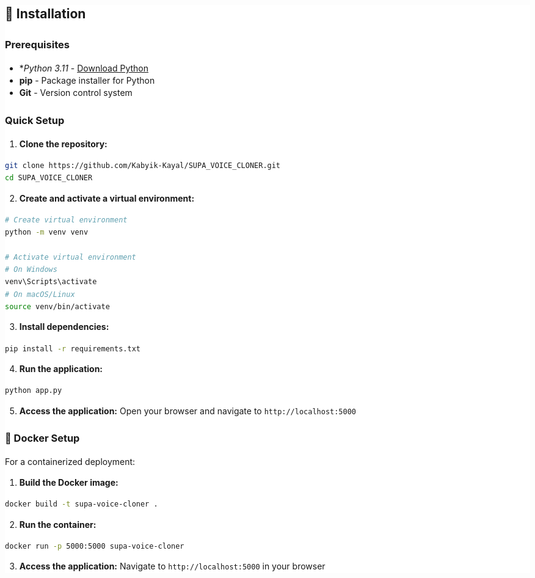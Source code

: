 ## 🚀 Installation

### Prerequisites

- **Python 3.11* - [Download Python](https://www.python.org/downloads/)
- **pip** - Package installer for Python
- **Git** - Version control system

### Quick Setup

1. **Clone the repository:**
```bash
git clone https://github.com/Kabyik-Kayal/SUPA_VOICE_CLONER.git
cd SUPA_VOICE_CLONER
```

2. **Create and activate a virtual environment:**
```bash
# Create virtual environment
python -m venv venv

# Activate virtual environment
# On Windows
venv\Scripts\activate
# On macOS/Linux
source venv/bin/activate
```

3. **Install dependencies:**
```bash
pip install -r requirements.txt
```

4. **Run the application:**
```bash
python app.py
```

5. **Access the application:**
   Open your browser and navigate to `http://localhost:5000`

### 🐳 Docker Setup

For a containerized deployment:

1. **Build the Docker image:**
```bash
docker build -t supa-voice-cloner .
```

2. **Run the container:**
```bash
docker run -p 5000:5000 supa-voice-cloner
```

3. **Access the application:**
   Navigate to `http://localhost:5000` in your browser
